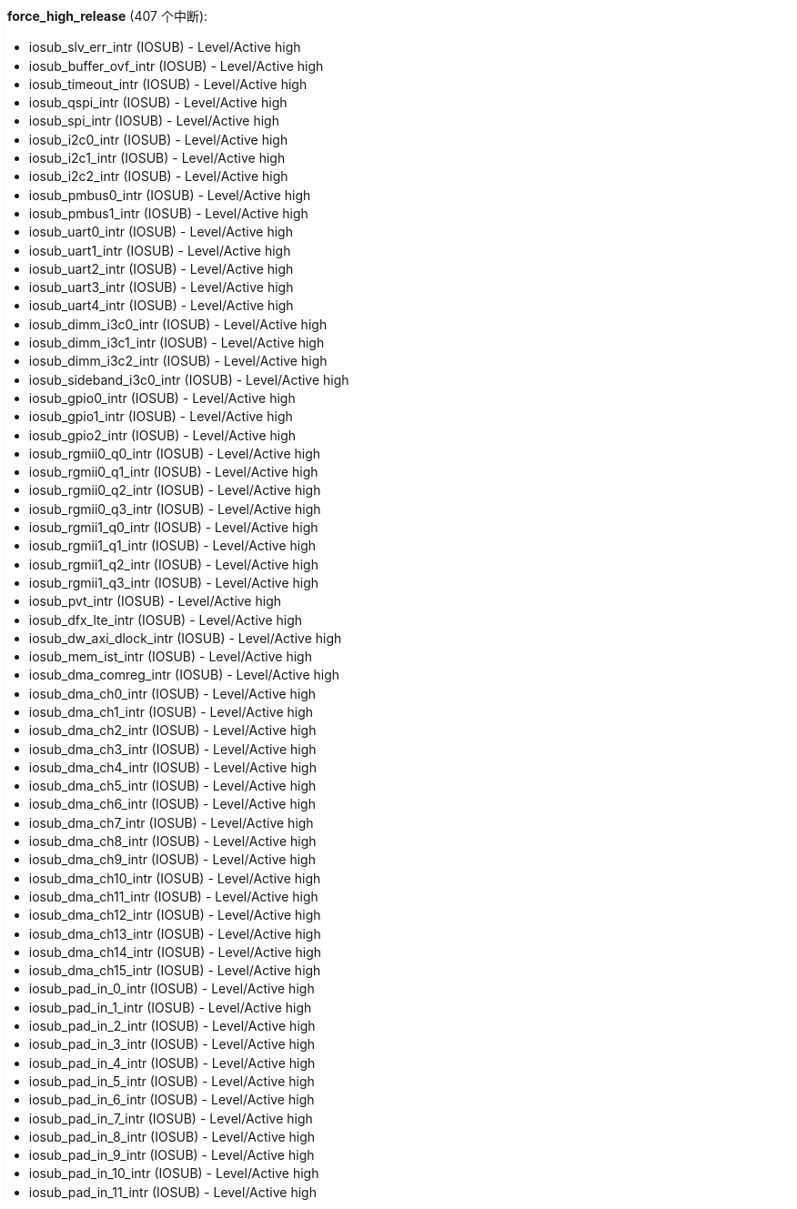 **force_high_release** (407 个中断):
  - iosub_slv_err_intr (IOSUB) - Level/Active high
  - iosub_buffer_ovf_intr (IOSUB) - Level/Active high
  - iosub_timeout_intr (IOSUB) - Level/Active high
  - iosub_qspi_intr (IOSUB) - Level/Active high
  - iosub_spi_intr (IOSUB) - Level/Active high
  - iosub_i2c0_intr (IOSUB) - Level/Active high
  - iosub_i2c1_intr (IOSUB) - Level/Active high
  - iosub_i2c2_intr (IOSUB) - Level/Active high
  - iosub_pmbus0_intr (IOSUB) - Level/Active high
  - iosub_pmbus1_intr (IOSUB) - Level/Active high
  - iosub_uart0_intr (IOSUB) - Level/Active high
  - iosub_uart1_intr (IOSUB) - Level/Active high
  - iosub_uart2_intr (IOSUB) - Level/Active high
  - iosub_uart3_intr (IOSUB) - Level/Active high
  - iosub_uart4_intr (IOSUB) - Level/Active high
  - iosub_dimm_i3c0_intr (IOSUB) - Level/Active high
  - iosub_dimm_i3c1_intr (IOSUB) - Level/Active high
  - iosub_dimm_i3c2_intr (IOSUB) - Level/Active high
  - iosub_sideband_i3c0_intr (IOSUB) - Level/Active high
  - iosub_gpio0_intr (IOSUB) - Level/Active high
  - iosub_gpio1_intr (IOSUB) - Level/Active high
  - iosub_gpio2_intr (IOSUB) - Level/Active high
  - iosub_rgmii0_q0_intr (IOSUB) - Level/Active high
  - iosub_rgmii0_q1_intr (IOSUB) - Level/Active high
  - iosub_rgmii0_q2_intr (IOSUB) - Level/Active high
  - iosub_rgmii0_q3_intr (IOSUB) - Level/Active high
  - iosub_rgmii1_q0_intr (IOSUB) - Level/Active high
  - iosub_rgmii1_q1_intr (IOSUB) - Level/Active high
  - iosub_rgmii1_q2_intr (IOSUB) - Level/Active high
  - iosub_rgmii1_q3_intr (IOSUB) - Level/Active high
  - iosub_pvt_intr (IOSUB) - Level/Active high
  - iosub_dfx_lte_intr (IOSUB) - Level/Active high
  - iosub_dw_axi_dlock_intr (IOSUB) - Level/Active high
  - iosub_mem_ist_intr (IOSUB) - Level/Active high
  - iosub_dma_comreg_intr (IOSUB) - Level/Active high
  - iosub_dma_ch0_intr (IOSUB) - Level/Active high
  - iosub_dma_ch1_intr (IOSUB) - Level/Active high
  - iosub_dma_ch2_intr (IOSUB) - Level/Active high
  - iosub_dma_ch3_intr (IOSUB) - Level/Active high
  - iosub_dma_ch4_intr (IOSUB) - Level/Active high
  - iosub_dma_ch5_intr (IOSUB) - Level/Active high
  - iosub_dma_ch6_intr (IOSUB) - Level/Active high
  - iosub_dma_ch7_intr (IOSUB) - Level/Active high
  - iosub_dma_ch8_intr (IOSUB) - Level/Active high
  - iosub_dma_ch9_intr (IOSUB) - Level/Active high
  - iosub_dma_ch10_intr (IOSUB) - Level/Active high
  - iosub_dma_ch11_intr (IOSUB) - Level/Active high
  - iosub_dma_ch12_intr (IOSUB) - Level/Active high
  - iosub_dma_ch13_intr (IOSUB) - Level/Active high
  - iosub_dma_ch14_intr (IOSUB) - Level/Active high
  - iosub_dma_ch15_intr (IOSUB) - Level/Active high
  - iosub_pad_in_0_intr (IOSUB) - Level/Active high
  - iosub_pad_in_1_intr (IOSUB) - Level/Active high
  - iosub_pad_in_2_intr (IOSUB) - Level/Active high
  - iosub_pad_in_3_intr (IOSUB) - Level/Active high
  - iosub_pad_in_4_intr (IOSUB) - Level/Active high
  - iosub_pad_in_5_intr (IOSUB) - Level/Active high
  - iosub_pad_in_6_intr (IOSUB) - Level/Active high
  - iosub_pad_in_7_intr (IOSUB) - Level/Active high
  - iosub_pad_in_8_intr (IOSUB) - Level/Active high
  - iosub_pad_in_9_intr (IOSUB) - Level/Active high
  - iosub_pad_in_10_intr (IOSUB) - Level/Active high
  - iosub_pad_in_11_intr (IOSUB) - Level/Active high